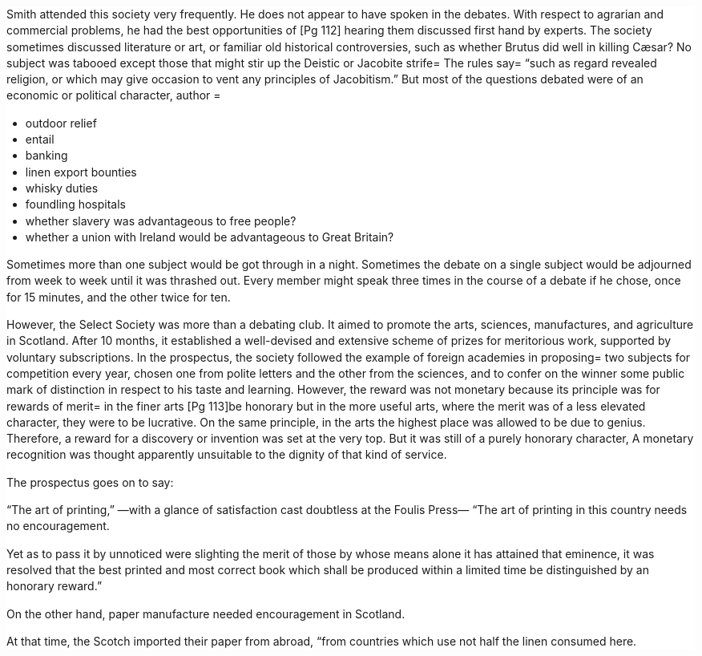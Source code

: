 
Smith attended this society very frequently.
He does not appear to have spoken in the debates.
With respect to agrarian and commercial problems, he had the best opportunities of [Pg 112] hearing them discussed first hand by experts.
The society sometimes discussed literature or art, or familiar old historical controversies, such as whether Brutus did well in killing Cæsar?
No subject was tabooed except those that might stir up the Deistic or Jacobite strife= 
The rules say=  “such as regard revealed religion, or which may give occasion to vent any principles of Jacobitism.”
But most of the questions debated were of an economic or political character, author = 
- outdoor relief
- entail
- banking
- linen export bounties
- whisky duties
- foundling hospitals
- whether slavery was advantageous to free people?
- whether a union with Ireland would be advantageous to Great Britain?

Sometimes more than one subject would be got through in a night. Sometimes the debate on a single subject would be adjourned from week to week until it was thrashed out. Every member might speak three times in the course of a debate if he chose, once for 15 minutes, and the other twice for ten.
 

However, the Select Society was more than a debating club.
It aimed to promote the arts, sciences, manufactures, and agriculture in Scotland.
After 10 months, it established a well-devised and extensive scheme of prizes for meritorious work, supported by voluntary subscriptions.
In the prospectus, the society followed the example of foreign academies in proposing= 
two subjects for competition every year, chosen one from polite letters and the other from the sciences, and
to confer on the winner some public mark of distinction in respect to his taste and learning.
However, the reward was not monetary because its principle was for rewards of merit= 
in the finer arts [Pg 113]be honorary
but in the more useful arts, where the merit was of a less elevated character, they were to be lucrative.
On the same principle, in the arts the highest place was allowed to be due to genius.
Therefore, a reward for a discovery or invention was set at the very top.
But it was still of a purely honorary character,
A monetary recognition was thought apparently unsuitable to the dignity of that kind of service.

The prospectus goes on to say:

“The art of printing,” —with a glance of satisfaction cast doubtless at the Foulis Press—
“The art of printing in this country needs no encouragement.

Yet as to pass it by unnoticed were slighting the merit of those by whose means alone it has attained that eminence, it was resolved that the best printed and most correct book which shall be produced within a limited time be distinguished by an honorary reward.”

On the other hand, paper manufacture needed encouragement in Scotland.

At that time, the Scotch imported their paper from abroad, “from countries which use not half the linen consumed here.
